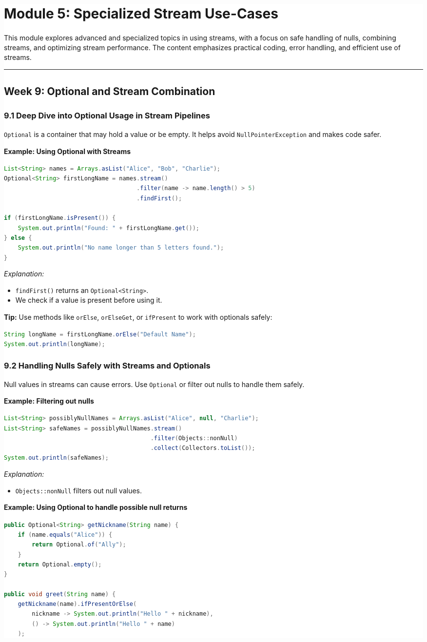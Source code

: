 # Module 5: Specialized Stream Use-Cases

This module explores advanced and specialized topics in using streams, with a focus on safe handling of nulls, combining streams, and optimizing stream performance. The content emphasizes practical coding, error handling, and efficient use of streams.

---

## Week 9: Optional and Stream Combination

### 9.1 Deep Dive into Optional Usage in Stream Pipelines
`Optional` is a container that may hold a value or be empty. It helps avoid `NullPointerException` and makes code safer.

**Example: Using Optional with Streams**
```java
List<String> names = Arrays.asList("Alice", "Bob", "Charlie");
Optional<String> firstLongName = names.stream()
                                      .filter(name -> name.length() > 5)
                                      .findFirst();

if (firstLongName.isPresent()) {
    System.out.println("Found: " + firstLongName.get());
} else {
    System.out.println("No name longer than 5 letters found.");
}
```
*Explanation:* 
- `findFirst()` returns an `Optional<String>`.
- We check if a value is present before using it.

**Tip:** Use methods like `orElse`, `orElseGet`, or `ifPresent` to work with optionals safely:
```java
String longName = firstLongName.orElse("Default Name");
System.out.println(longName);
```

### 9.2 Handling Nulls Safely with Streams and Optionals
Null values in streams can cause errors. Use `Optional` or filter out nulls to handle them safely.

**Example: Filtering out nulls**
```java
List<String> possiblyNullNames = Arrays.asList("Alice", null, "Charlie");
List<String> safeNames = possiblyNullNames.stream()
                                          .filter(Objects::nonNull)
                                          .collect(Collectors.toList());
System.out.println(safeNames);
```
*Explanation:*
- `Objects::nonNull` filters out null values.

**Example: Using Optional to handle possible null returns**
```java
public Optional<String> getNickname(String name) {
    if (name.equals("Alice")) {
        return Optional.of("Ally");
    }
    return Optional.empty();
}

public void greet(String name) {
    getNickname(name).ifPresentOrElse(
        nickname -> System.out.println("Hello " + nickname),
        () -> System.out.println("Hello " + name)
    );
```